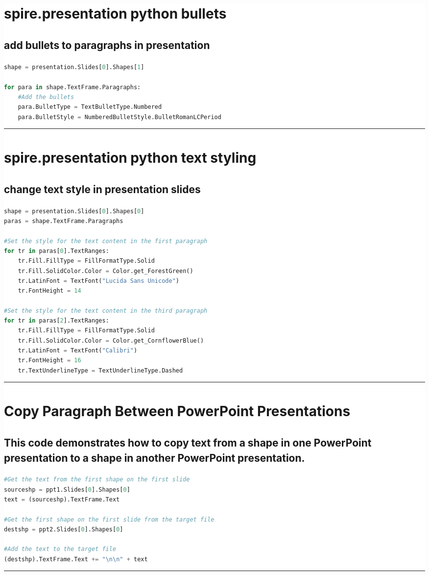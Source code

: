 
# spire.presentation python bullets
## add bullets to paragraphs in presentation
```python
shape = presentation.Slides[0].Shapes[1]

for para in shape.TextFrame.Paragraphs:
    #Add the bullets
    para.BulletType = TextBulletType.Numbered
    para.BulletStyle = NumberedBulletStyle.BulletRomanLCPeriod
```

---

# spire.presentation python text styling
## change text style in presentation slides
```python
shape = presentation.Slides[0].Shapes[0]
paras = shape.TextFrame.Paragraphs

#Set the style for the text content in the first paragraph
for tr in paras[0].TextRanges:
    tr.Fill.FillType = FillFormatType.Solid
    tr.Fill.SolidColor.Color = Color.get_ForestGreen()
    tr.LatinFont = TextFont("Lucida Sans Unicode")
    tr.FontHeight = 14

#Set the style for the text content in the third paragraph
for tr in paras[2].TextRanges:
    tr.Fill.FillType = FillFormatType.Solid
    tr.Fill.SolidColor.Color = Color.get_CornflowerBlue()
    tr.LatinFont = TextFont("Calibri")
    tr.FontHeight = 16
    tr.TextUnderlineType = TextUnderlineType.Dashed
```

---

# Copy Paragraph Between PowerPoint Presentations
## This code demonstrates how to copy text from a shape in one PowerPoint presentation to a shape in another PowerPoint presentation.
```python
#Get the text from the first shape on the first slide
sourceshp = ppt1.Slides[0].Shapes[0]
text = (sourceshp).TextFrame.Text

#Get the first shape on the first slide from the target file
destshp = ppt2.Slides[0].Shapes[0]

#Add the text to the target file
(destshp).TextFrame.Text += "\n\n" + text
```

---
